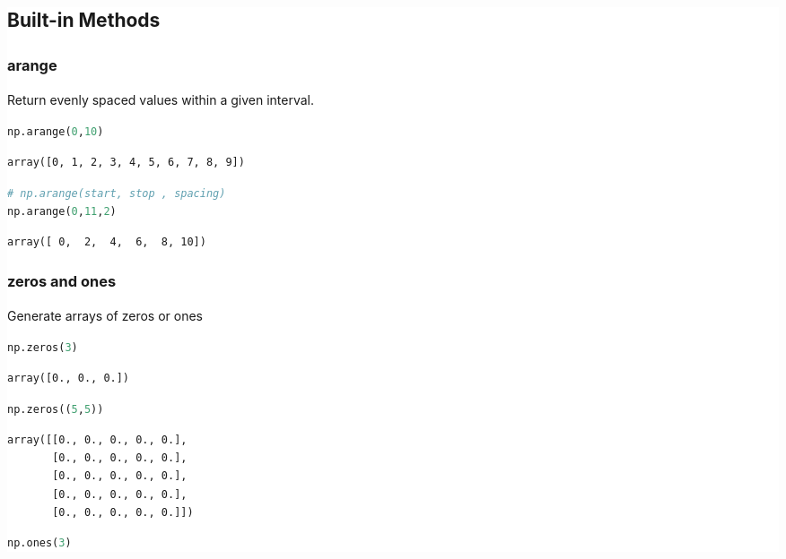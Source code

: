 

## Built-in Methods

### arange

Return evenly spaced values within a given interval.


```python
np.arange(0,10)
```




    array([0, 1, 2, 3, 4, 5, 6, 7, 8, 9])




```python
# np.arange(start, stop , spacing)
np.arange(0,11,2)
```




    array([ 0,  2,  4,  6,  8, 10])



### zeros and ones

Generate arrays of zeros or ones


```python
np.zeros(3)
```




    array([0., 0., 0.])




```python
np.zeros((5,5))
```




    array([[0., 0., 0., 0., 0.],
           [0., 0., 0., 0., 0.],
           [0., 0., 0., 0., 0.],
           [0., 0., 0., 0., 0.],
           [0., 0., 0., 0., 0.]])




```python
np.ones(3)
```

